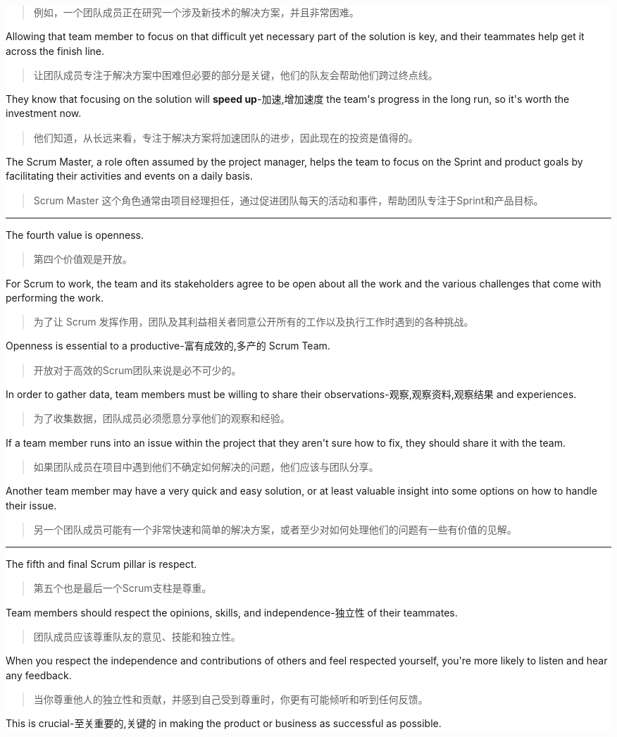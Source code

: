 > 例如，一个团队成员正在研究一个涉及新技术的解决方案，并且非常困难。

Allowing that team member to focus on that difficult yet necessary part of the solution is key, and their teammates help get it across the finish line.

> 让团队成员专注于解决方案中困难但必要的部分是关键，他们的队友会帮助他们跨过终点线。

They know that focusing on the solution will **speed up**-加速,增加速度 the team's progress in the long run, so it's worth the investment now.

> 他们知道，从长远来看，专注于解决方案将加速团队的进步，因此现在的投资是值得的。

The Scrum Master, a role often assumed by the project manager, helps the team to focus on the Sprint and product goals by facilitating their activities and events on a daily basis.

> Scrum Master 这个角色通常由项目经理担任，通过促进团队每天的活动和事件，帮助团队专注于Sprint和产品目标。

---

The fourth value is openness.

> 第四个价值观是开放。

For Scrum to work, the team and its stakeholders agree to be open about all the work and the various challenges that come with performing the work.

> 为了让 Scrum 发挥作用，团队及其利益相关者同意公开所有的工作以及执行工作时遇到的各种挑战。

Openness is essential to a productive-富有成效的,多产的 Scrum Team.

> 开放对于高效的Scrum团队来说是必不可少的。

In order to gather data, team members must be willing to share their observations-观察,观察资料,观察结果 and experiences.

> 为了收集数据，团队成员必须愿意分享他们的观察和经验。

If a team member runs into an issue within the project that they aren't sure how to fix, they should share it with the team. 

> 如果团队成员在项目中遇到他们不确定如何解决的问题，他们应该与团队分享。

Another team member may have a very quick and easy solution, or at least valuable insight into some options on how to handle their issue.

> 另一个团队成员可能有一个非常快速和简单的解决方案，或者至少对如何处理他们的问题有一些有价值的见解。

---

The fifth and final Scrum pillar is respect.

> 第五个也是最后一个Scrum支柱是尊重。

Team members should respect the opinions, skills, and independence-独立性 of their teammates.

> 团队成员应该尊重队友的意见、技能和独立性。

When you respect the independence and contributions of others and feel respected yourself, you're more likely to listen and hear any feedback.

> 当你尊重他人的独立性和贡献，并感到自己受到尊重时，你更有可能倾听和听到任何反馈。

This is crucial-至关重要的,关键的 in making the product or business as successful as possible.

